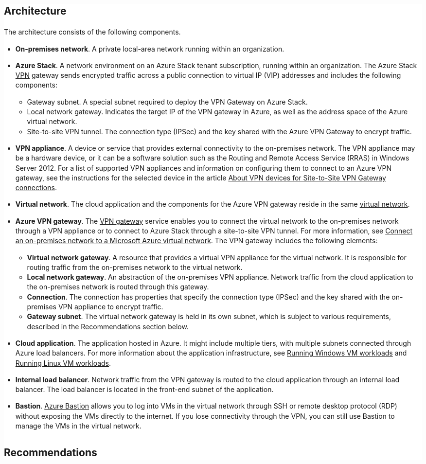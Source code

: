 ## Architecture

The architecture consists of the following components.

- **On-premises network**. A private local-area network running within an organization.

- **Azure Stack**. A network environment on an Azure Stack tenant subscription, running within an organization. The Azure Stack [VPN][az-vpn] gateway sends encrypted traffic across a public connection to virtual IP (VIP) addresses and includes the following components:
    - Gateway subnet. A special subnet required to deploy the VPN Gateway on Azure Stack.
    - Local network gateway. Indicates the target IP of the VPN gateway in Azure, as well as the address space of the Azure virtual network.
    - Site-to-site VPN tunnel. The connection type (IPSec) and the key shared with the Azure VPN Gateway to encrypt traffic.

- **VPN appliance**. A device or service that provides external connectivity to the on-premises network. The VPN appliance may be a hardware device, or it can be a software solution such as the Routing and Remote Access Service (RRAS) in Windows Server 2012. For a list of supported VPN appliances and information on configuring them to connect to an Azure VPN gateway, see the instructions for the selected device in the article [About VPN devices for Site-to-Site VPN Gateway connections][vpn-appliance].

- **Virtual network**. The cloud application and the components for the Azure VPN gateway reside in the same [virtual network][azure-virtual-network].

- **Azure VPN gateway**. The [VPN gateway][azure-vpn-gateway] service enables you to connect the virtual network to the on-premises network through a VPN appliance or to connect to Azure Stack through a site-to-site VPN tunnel. For more information, see [Connect an on-premises network to a Microsoft Azure virtual network][connect-to-an-Azure-vnet]. The VPN gateway includes the following elements:

  - **Virtual network gateway**. A resource that provides a virtual VPN appliance for the virtual network. It is responsible for routing traffic from the on-premises network to the virtual network.
  - **Local network gateway**. An abstraction of the on-premises VPN appliance. Network traffic from the cloud application to the on-premises network is routed through this gateway.
  - **Connection**. The connection has properties that specify the connection type (IPSec) and the key shared with the on-premises VPN appliance to encrypt traffic.
  - **Gateway subnet**. The virtual network gateway is held in its own subnet, which is subject to various requirements, described in the Recommendations section below.

- **Cloud application**. The application hosted in Azure. It might include multiple tiers, with multiple subnets connected through Azure load balancers. For more information about the application infrastructure, see [Running Windows VM workloads][windows-vm-ra] and [Running Linux VM workloads][linux-vm-ra].

- **Internal load balancer**. Network traffic from the VPN gateway is routed to the cloud application through an internal load balancer. The load balancer is located in the front-end subnet of the application.

- **Bastion**. [Azure Bastion](https://docs.microsoft.com/azure/bastion/) allows you to log into VMs in the virtual network through SSH or remote desktop protocol (RDP) without exposing the VMs directly to the internet. If you lose connectivity through the VPN, you can still use Bastion to manage the VMs in the virtual network.

## Recommendations


[aaf-cost]: ../../framework/cost/overview.md
[adds-extend-domain]: ../identity/adds-extend-domain.md
[az-vpn]: https://docs.microsoft.com/azure/azure-stack/azure-stack-connect-vpn
[azure-gateway-charges]: https://azure.microsoft.com/pricing/details/vpn-gateway
[azure-gateway-skus]: https://docs.microsoft.com/azure/vpn-gateway/vpn-gateway-about-vpngateways#gwsku
[azure-virtual-network]: https://docs.microsoft.com/azure/virtual-network/virtual-networks-overview
[azure-vpn-gateway]: https://azure.microsoft.com/services/vpn-gateway
[Bastion-pricing]: https://azure.microsoft.com/pricing/details/azure-bastion
[changing-SKUs]: https://azure.microsoft.com/blog/azure-virtual-network-gateway-improvements
[CIDR]: https://en.wikipedia.org/wiki/Classless_Inter-Domain_Routing
[connect-to-an-Azure-vnet]: https://docs.microsoft.com/office365/enterprise/connect-an-on-premises-network-to-a-microsoft-azure-virtual-network
[azure-pricing-calculator]: https://azure.microsoft.com/pricing/calculator
[forced-tunneling]: https://docs.microsoft.com/azure/vpn-gateway/vpn-gateway-about-forced-tunneling
[gateway-diagnostic-logs]: https://blogs.technet.microsoft.com/keithmayer/2016/10/12/step-by-step-capturing-azure-resource-manager-arm-vnet-gateway-diagnostic-logs
[linux-vm-ra]: ../n-tier/n-tier-cassandra.md
[linux-vms-pricing]: https://azure.microsoft.com/pricing/details/virtual-machines/linux
[nagios]: https://www.nagios.org
[policy-based-routing]: https://en.wikipedia.org/wiki/Policy-based_routing
[readme]: https://github.com/mspnp/reference-architectures/blob/master/hybrid-networking/vpn/README.md
[route-based-routing]: https://en.wikipedia.org/wiki/Static_routing
[rras-logging]: https://www.petri.com/enable-diagnostic-logging-in-windows-server-2012-r2-routing-and-remote-access
[sla-for-vpn-gateway]: https://azure.microsoft.com/support/legal/sla/vpn-gateway
[visio-download]: https://archcenter.blob.core.windows.net/cdn/hybrid-network-architectures.vsdx
[vpn-appliance-ipsec]: https://docs.microsoft.com/azure/vpn-gateway/vpn-gateway-about-vpn-devices#ipsec
[vpn-appliance]: https://docs.microsoft.com/azure/vpn-gateway/vpn-gateway-about-vpn-devices
[vpn-appliances]: https://docs.microsoft.com/azure/vpn-gateway/vpn-gateway-about-vpn-devices
[vpn-gateway-multi-site]: https://docs.microsoft.com/azure/vpn-gateway/vpn-gateway-multi-site
[windows-vm-ra]: ../n-tier/n-tier-sql-server.md
[azbb]: https://github.com/mspnp/template-building-blocks/wiki